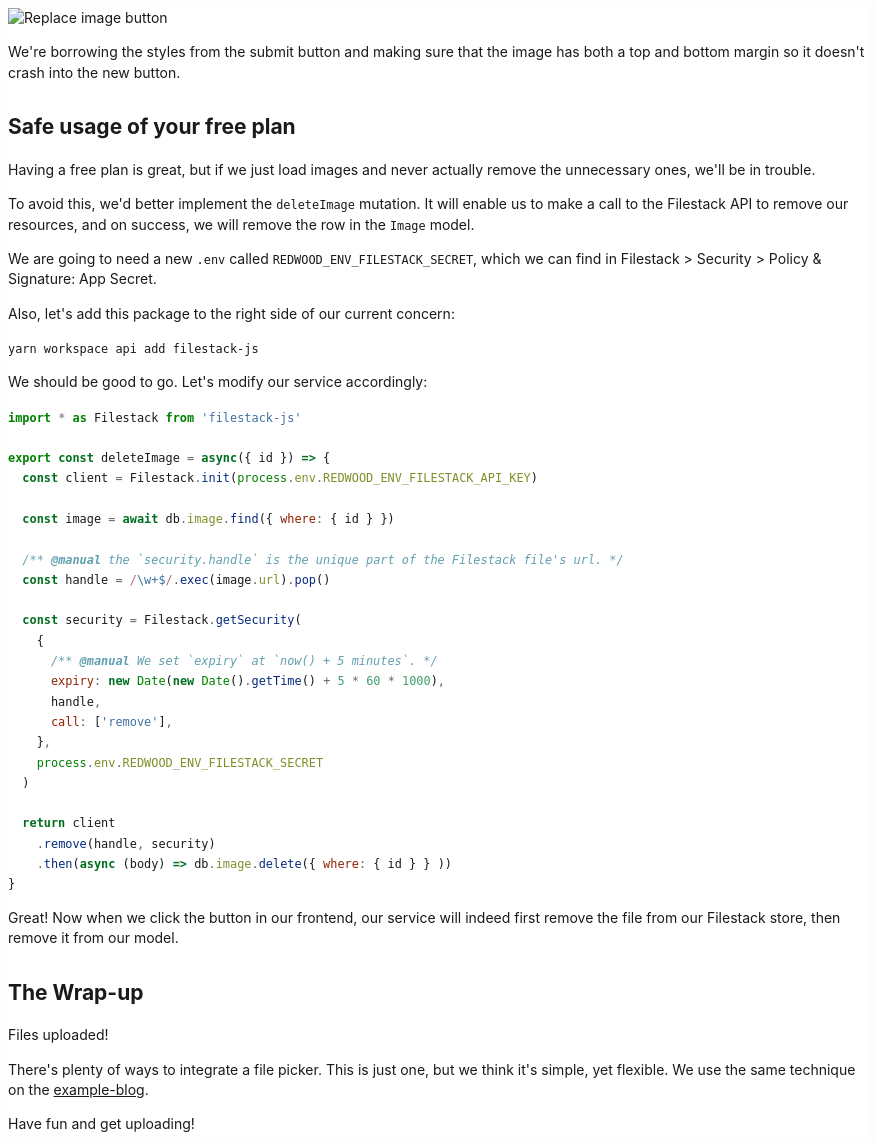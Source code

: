 ![Replace image button](https://user-images.githubusercontent.com/300/82719274-e7055780-9c5d-11ea-9a8a-8c1c72185983.png)

We're borrowing the styles from the submit button and making sure that the image has both a top and bottom margin so it doesn't crash into the new button.

## Safe usage of your free plan
Having a free plan is great, but if we just load images and never actually remove the unnecessary ones, we'll be in trouble.

To avoid this, we'd better implement the `deleteImage` mutation. It will enable us to make a call to the Filestack API to remove our resources, and on success, we will remove the row in the `Image` model.

We are going to need a new `.env` called `REDWOOD_ENV_FILESTACK_SECRET`, which we can find in Filestack > Security > Policy & Signature: App Secret.

Also, let's add this package to the right side of our current concern:

```shell
yarn workspace api add filestack-js
```

We should be good to go. Let's modify our service accordingly:

```js {8-18} title="api/src/services/image/image.ts"
import * as Filestack from 'filestack-js'

export const deleteImage = async({ id }) => {
  const client = Filestack.init(process.env.REDWOOD_ENV_FILESTACK_API_KEY)

  const image = await db.image.find({ where: { id } })

  /** @manual the `security.handle` is the unique part of the Filestack file's url. */
  const handle = /\w+$/.exec(image.url).pop()
  
  const security = Filestack.getSecurity(
    {
      /** @manual We set `expiry` at `now() + 5 minutes`. */
      expiry: new Date(new Date().getTime() + 5 * 60 * 1000),
      handle,
      call: ['remove'],
    },
    process.env.REDWOOD_ENV_FILESTACK_SECRET
  )

  return client
    .remove(handle, security)
    .then(async (body) => db.image.delete({ where: { id } } ))
}
```

Great! Now when we click the button in our frontend, our service will indeed first remove the file from our Filestack store, then remove it from our model.

## The Wrap-up

Files uploaded!

There's plenty of ways to integrate a file picker. This is just one, but we think it's simple, yet flexible. We use the same technique on the [example-blog](https://github.com/redwoodjs/example-blog).

Have fun and get uploading!
